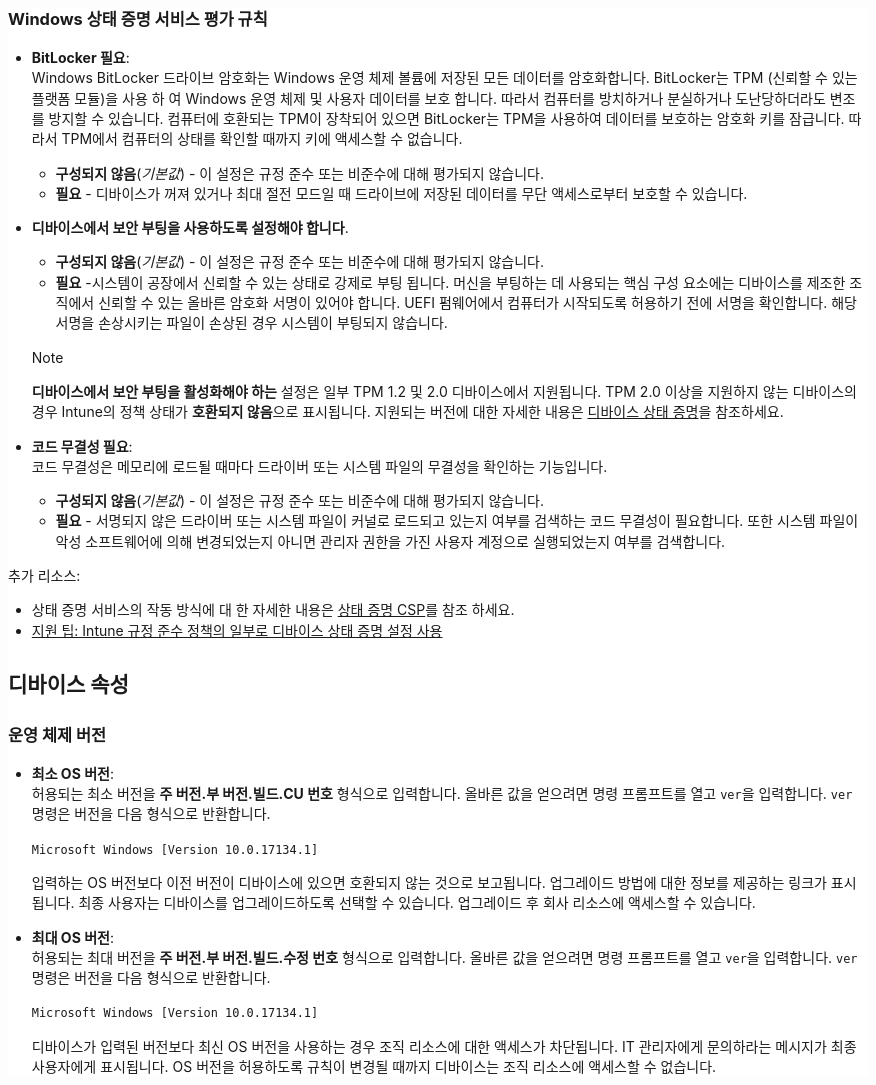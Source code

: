 ### <a name="windows-health-attestation-service-evaluation-rules"></a>Windows 상태 증명 서비스 평가 규칙

- **BitLocker 필요**:  
   Windows BitLocker 드라이브 암호화는 Windows 운영 체제 볼륨에 저장된 모든 데이터를 암호화합니다. BitLocker는 TPM (신뢰할 수 있는 플랫폼 모듈)을 사용 하 여 Windows 운영 체제 및 사용자 데이터를 보호 합니다. 따라서 컴퓨터를 방치하거나 분실하거나 도난당하더라도 변조를 방지할 수 있습니다. 컴퓨터에 호환되는 TPM이 장착되어 있으면 BitLocker는 TPM을 사용하여 데이터를 보호하는 암호화 키를 잠급니다. 따라서 TPM에서 컴퓨터의 상태를 확인할 때까지 키에 액세스할 수 없습니다.  

   - **구성되지 않음**(*기본값*) - 이 설정은 규정 준수 또는 비준수에 대해 평가되지 않습니다.
   - **필요** - 디바이스가 꺼져 있거나 최대 절전 모드일 때 드라이브에 저장된 데이터를 무단 액세스로부터 보호할 수 있습니다.  


- **디바이스에서 보안 부팅을 사용하도록 설정해야 합니다**.  
    - **구성되지 않음**(*기본값*) - 이 설정은 규정 준수 또는 비준수에 대해 평가되지 않습니다.
    - **필요** -시스템이 공장에서 신뢰할 수 있는 상태로 강제로 부팅 됩니다. 머신을 부팅하는 데 사용되는 핵심 구성 요소에는 디바이스를 제조한 조직에서 신뢰할 수 있는 올바른 암호화 서명이 있어야 합니다. UEFI 펌웨어에서 컴퓨터가 시작되도록 허용하기 전에 서명을 확인합니다. 해당 서명을 손상시키는 파일이 손상된 경우 시스템이 부팅되지 않습니다.

  > [!NOTE]
  > **디바이스에서 보안 부팅을 활성화해야 하는** 설정은 일부 TPM 1.2 및 2.0 디바이스에서 지원됩니다. TPM 2.0 이상을 지원하지 않는 디바이스의 경우 Intune의 정책 상태가 **호환되지 않음**으로 표시됩니다. 지원되는 버전에 대한 자세한 내용은 [디바이스 상태 증명](https://docs.microsoft.com/windows/security/information-protection/tpm/trusted-platform-module-overview#device-health-attestation)을 참조하세요.

- **코드 무결성 필요**:  
  코드 무결성은 메모리에 로드될 때마다 드라이버 또는 시스템 파일의 무결성을 확인하는 기능입니다.
  - **구성되지 않음**(*기본값*) - 이 설정은 규정 준수 또는 비준수에 대해 평가되지 않습니다.
  -  **필요** - 서명되지 않은 드라이버 또는 시스템 파일이 커널로 로드되고 있는지 여부를 검색하는 코드 무결성이 필요합니다. 또한 시스템 파일이 악성 소프트웨어에 의해 변경되었는지 아니면 관리자 권한을 가진 사용자 계정으로 실행되었는지 여부를 검색합니다.

추가 리소스:

- 상태 증명 서비스의 작동 방식에 대 한 자세한 내용은 [상태 증명 CSP](https://docs.microsoft.com/windows/client-management/mdm/healthattestation-csp)를 참조 하세요.
- [지원 팁: Intune 규정 준수 정책의 일부로 디바이스 상태 증명 설정 사용](https://techcommunity.microsoft.com/t5/Intune-Customer-Success/Support-Tip-Using-Device-Health-Attestation-Settings-as-Part-of/ba-p/282643)

## <a name="device-properties"></a>디바이스 속성

### <a name="operating-system-version"></a>운영 체제 버전

- **최소 OS 버전**:  
  허용되는 최소 버전을 **주 버전.부 버전.빌드.CU 번호** 형식으로 입력합니다. 올바른 값을 얻으려면 명령 프롬프트를 열고 `ver`을 입력합니다. `ver` 명령은 버전을 다음 형식으로 반환합니다.

  `Microsoft Windows [Version 10.0.17134.1]`

  입력하는 OS 버전보다 이전 버전이 디바이스에 있으면 호환되지 않는 것으로 보고됩니다. 업그레이드 방법에 대한 정보를 제공하는 링크가 표시됩니다. 최종 사용자는 디바이스를 업그레이드하도록 선택할 수 있습니다. 업그레이드 후 회사 리소스에 액세스할 수 있습니다.

- **최대 OS 버전**:  
  허용되는 최대 버전을 **주 버전.부 버전.빌드.수정 번호** 형식으로 입력합니다. 올바른 값을 얻으려면 명령 프롬프트를 열고 `ver`을 입력합니다. `ver` 명령은 버전을 다음 형식으로 반환합니다.

  `Microsoft Windows [Version 10.0.17134.1]`

  디바이스가 입력된 버전보다 최신 OS 버전을 사용하는 경우 조직 리소스에 대한 액세스가 차단됩니다. IT 관리자에게 문의하라는 메시지가 최종 사용자에게 표시됩니다. OS 버전을 허용하도록 규칙이 변경될 때까지 디바이스는 조직 리소스에 액세스할 수 없습니다.
